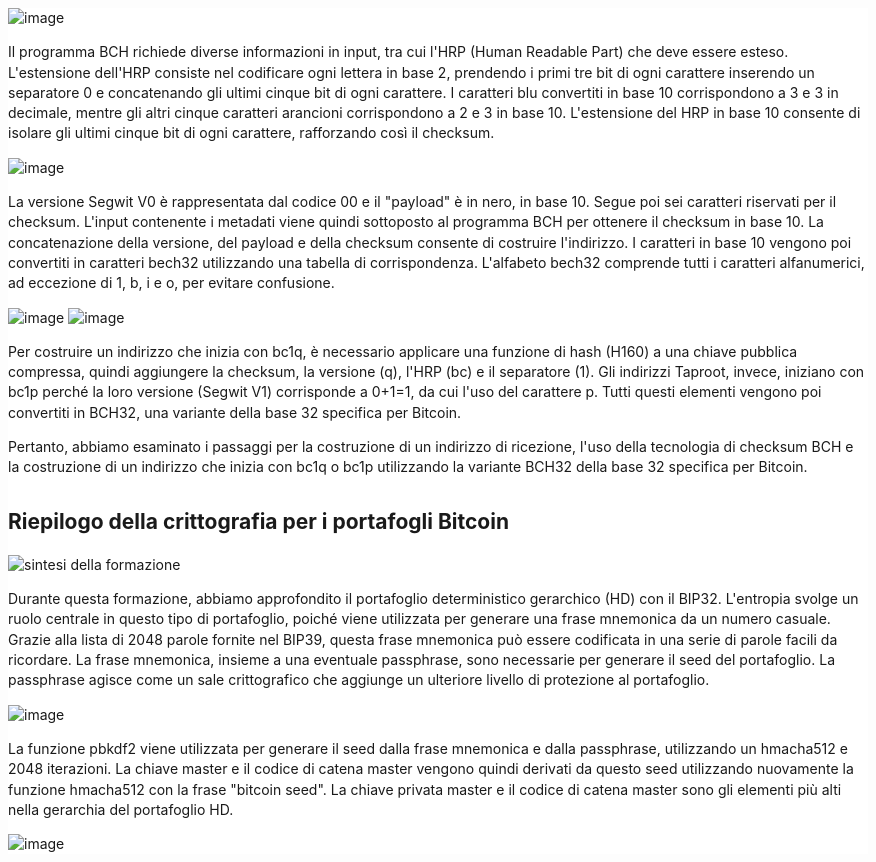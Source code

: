 ![image](assets/image/section5/7.JPG)

Il programma BCH richiede diverse informazioni in input, tra cui l'HRP (Human Readable Part) che deve essere esteso. L'estensione dell'HRP consiste nel codificare ogni lettera in base 2, prendendo i primi tre bit di ogni carattere inserendo un separatore 0 e concatenando gli ultimi cinque bit di ogni carattere. I caratteri blu convertiti in base 10 corrispondono a 3 e 3 in decimale, mentre gli altri cinque caratteri arancioni corrispondono a 2 e 3 in base 10. L'estensione del HRP in base 10 consente di isolare gli ultimi cinque bit di ogni carattere, rafforzando così il checksum.

![image](assets/image/section5/8.JPG)

La versione Segwit V0 è rappresentata dal codice 00 e il "payload" è in nero, in base 10. Segue poi sei caratteri riservati per il checksum. L'input contenente i metadati viene quindi sottoposto al programma BCH per ottenere il checksum in base 10. La concatenazione della versione, del payload e della checksum consente di costruire l'indirizzo. I caratteri in base 10 vengono poi convertiti in caratteri bech32 utilizzando una tabella di corrispondenza. L'alfabeto bech32 comprende tutti i caratteri alfanumerici, ad eccezione di 1, b, i e o, per evitare confusione.

![image](assets/image/section5/9.JPG)
![image](assets/image/section5/10.JPG)

Per costruire un indirizzo che inizia con bc1q, è necessario applicare una funzione di hash (H160) a una chiave pubblica compressa, quindi aggiungere la checksum, la versione (q), l'HRP (bc) e il separatore (1). Gli indirizzi Taproot, invece, iniziano con bc1p perché la loro versione (Segwit V1) corrisponde a 0+1=1, da cui l'uso del carattere p. Tutti questi elementi vengono poi convertiti in BCH32, una variante della base 32 specifica per Bitcoin.

Pertanto, abbiamo esaminato i passaggi per la costruzione di un indirizzo di ricezione, l'uso della tecnologia di checksum BCH e la costruzione di un indirizzo che inizia con bc1q o bc1p utilizzando la variante BCH32 della base 32 specifica per Bitcoin.

## Riepilogo della crittografia per i portafogli Bitcoin

![sintesi della formazione](https://youtu.be/NkAYoVUMvOs)

Durante questa formazione, abbiamo approfondito il portafoglio deterministico gerarchico (HD) con il BIP32. L'entropia svolge un ruolo centrale in questo tipo di portafoglio, poiché viene utilizzata per generare una frase mnemonica da un numero casuale. Grazie alla lista di 2048 parole fornite nel BIP39, questa frase mnemonica può essere codificata in una serie di parole facili da ricordare. La frase mnemonica, insieme a una eventuale passphrase, sono necessarie per generare il seed del portafoglio. La passphrase agisce come un sale crittografico che aggiunge un ulteriore livello di protezione al portafoglio.

![image](assets/image/section5/11.JPG)

La funzione pbkdf2 viene utilizzata per generare il seed dalla frase mnemonica e dalla passphrase, utilizzando un hmacha512 e 2048 iterazioni. La chiave master e il codice di catena master vengono quindi derivati da questo seed utilizzando nuovamente la funzione hmacha512 con la frase "bitcoin seed". La chiave privata master e il codice di catena master sono gli elementi più alti nella gerarchia del portafoglio HD.

![image](assets/image/section5/12.JPG)
